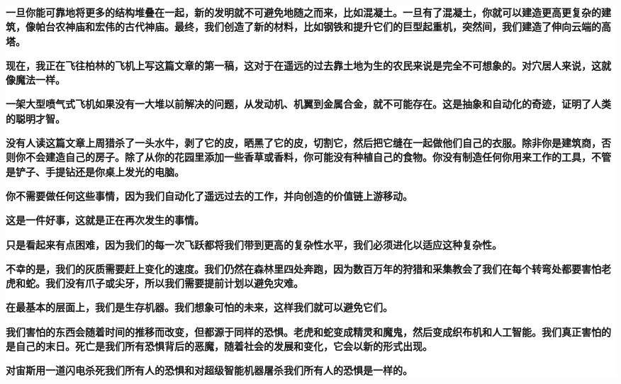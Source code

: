 ****一旦你能可靠地将更多的结构堆叠在一起，新的发明就不可避免地随之而来，比如混凝土。一旦有了混凝土，你就可以建造更高更复杂的建筑，像帕台农神庙和宏伟的古代神庙。最终，我们创造了新的材料，比如钢铁和提升它们的巨型起重机，突然间，我们建造了伸向云端的高塔。****

****现在，我正在飞往柏林的飞机上写这篇文章的第一稿，这对于在遥远的过去靠土地为生的农民来说是完全不可想象的。对穴居人来说，这就像魔法一样。****

****一架大型喷气式飞机如果没有一大堆以前解决的问题，从发动机、机翼到金属合金，就不可能存在。这是抽象和自动化的奇迹，证明了人类的聪明才智。****

****没有人读这篇文章上周猎杀了一头水牛，剥了它的皮，晒黑了它的皮，切割它，然后把它缝在一起做他们自己的衣服。除非你是建筑商，否则你不会建造自己的房子。除了从你的花园里添加一些香草或香料，你可能没有种植自己的食物。你没有制造任何你用来工作的工具，不管是铲子、手提钻还是你桌上发光的电脑。****

****你不需要做任何这些事情，因为我们自动化了遥远过去的工作，并向创造的价值链上游移动。****

****这是一件好事，这就是正在再次发生的事情。****

****只是看起来有点困难，因为我们的每一次飞跃都将我们带到更高的复杂性水平，我们必须进化以适应这种复杂性。****

****不幸的是，我们的灰质需要赶上变化的速度。我们仍然在森林里四处奔跑，因为数百万年的狩猎和采集教会了我们在每个转弯处都要害怕老虎和蛇。我们没有爪子或尖牙，所以我们需要提前计划以避免灾难。****

****在最基本的层面上，我们是生存机器。我们想象可怕的未来，这样我们就可以避免它们。****

****我们害怕的东西会随着时间的推移而改变，但都源于同样的恐惧。老虎和蛇变成精灵和魔鬼，然后变成织布机和人工智能。我们真正害怕的是自己的末日。死亡是我们所有恐惧背后的恶魔，随着社会的发展和变化，它会以新的形式出现。****

******对宙斯用一道闪电杀死我们所有人的恐惧和对超级智能机器屠杀我们所有人的恐惧是一样的。******
